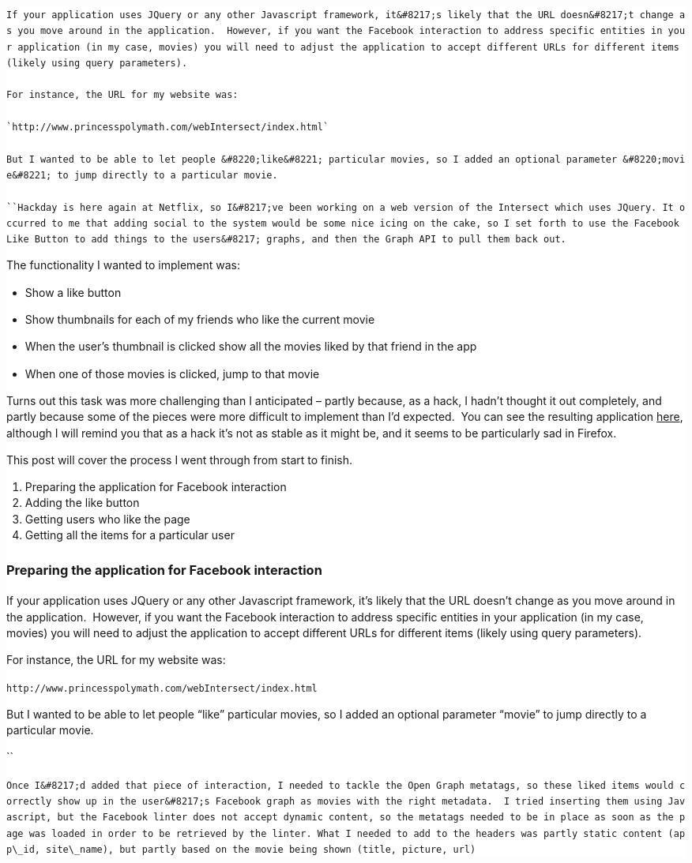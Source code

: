     If your application uses JQuery or any other Javascript framework, it&#8217;s likely that the URL doesn&#8217;t change as you move around in the application.  However, if you want the Facebook interaction to address specific entities in your application (in my case, movies) you will need to adjust the application to accept different URLs for different items (likely using query parameters).
    
    For instance, the URL for my website was:
    
    `http://www.princesspolymath.com/webIntersect/index.html`
    
    But I wanted to be able to let people &#8220;like&#8221; particular movies, so I added an optional parameter &#8220;movie&#8221; to jump directly to a particular movie.
    
    ``Hackday is here again at Netflix, so I&#8217;ve been working on a web version of the Intersect which uses JQuery. It occurred to me that adding social to the system would be some nice icing on the cake, so I set forth to use the Facebook Like Button to add things to the users&#8217; graphs, and then the Graph API to pull them back out.

The functionality I wanted to implement was:

  * Show a like button 
  * Show thumbnails for each of my friends who like the current movie
  * When the user&#8217;s thumbnail is clicked show all the movies liked by that friend in the app
  * When one of those movies is clicked, jump to that movie </ul> 
    Turns out this task was more challenging than I anticipated &#8211; partly because, as a hack, I hadn&#8217;t thought it out completely, and partly because some of the pieces were more difficult to implement than I&#8217;d expected.  You can see the resulting application [here](http://www.princesspolymath.com/webIntersect/index.php), although I will remind you that as a hack it&#8217;s not as stable as it might be, and it seems to be particularly sad in Firefox.
    
    This post will cover the process I went through from start to finish.
    
      1. Preparing the application for Facebook interaction
      2. Adding the like button
      3. Getting users who like the page
      4. Getting all the items for a particular user
    ### Preparing the application for Facebook interaction
    
    If your application uses JQuery or any other Javascript framework, it&#8217;s likely that the URL doesn&#8217;t change as you move around in the application.  However, if you want the Facebook interaction to address specific entities in your application (in my case, movies) you will need to adjust the application to accept different URLs for different items (likely using query parameters).
    
    For instance, the URL for my website was:
    
    `http://www.princesspolymath.com/webIntersect/index.html`
    
    But I wanted to be able to let people &#8220;like&#8221; particular movies, so I added an optional parameter &#8220;movie&#8221; to jump directly to a particular movie.
    
`` 
    
    Once I&#8217;d added that piece of interaction, I needed to tackle the Open Graph metatags, so these liked items would correctly show up in the user&#8217;s Facebook graph as movies with the right metadata.  I tried inserting them using Javascript, but the Facebook linter does not accept dynamic content, so the metatags needed to be in place as soon as the page was loaded in order to be retrieved by the linter. What I needed to add to the headers was partly static content (app\_id, site\_name), but partly based on the movie being shown (title, picture, url)
    